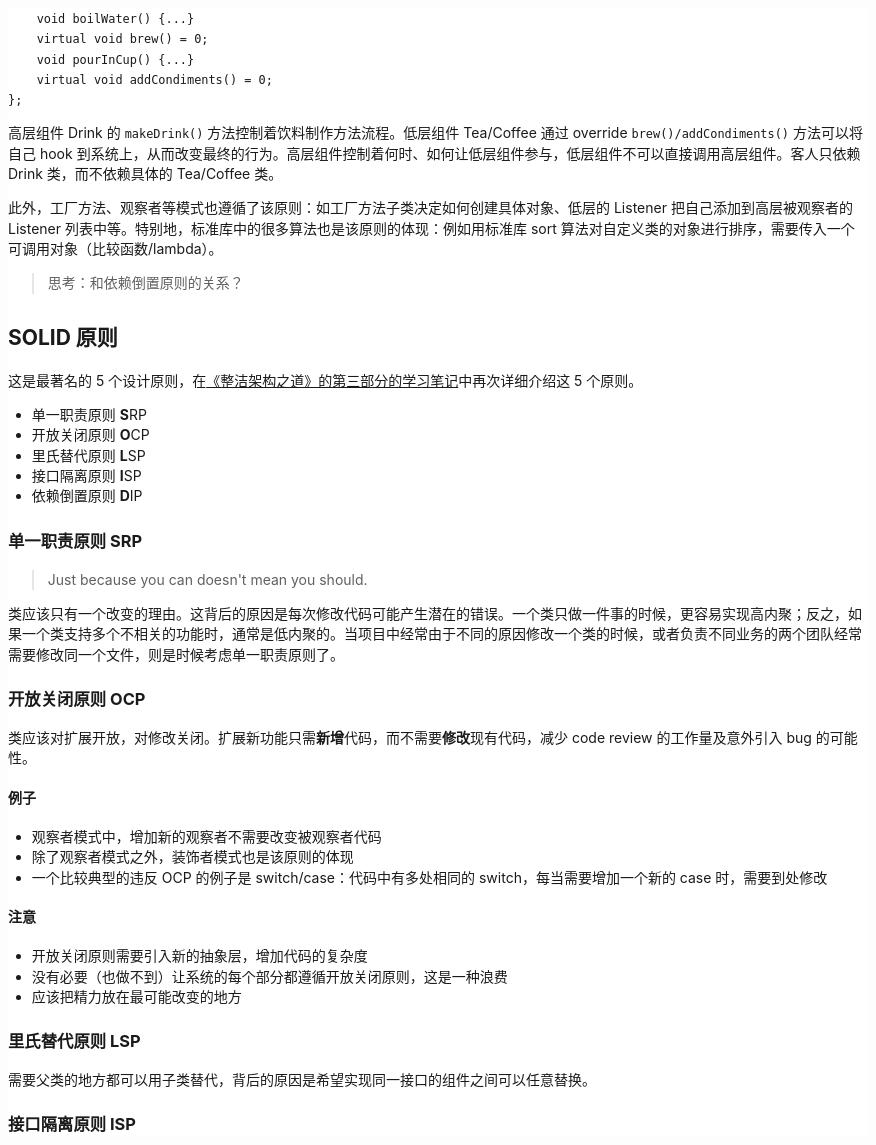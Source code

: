         void boilWater() {...}
        virtual void brew() = 0;
        void pourInCup() {...}
        virtual void addCondiments() = 0;
    };
    

高层组件 Drink 的 `makeDrink()` 方法控制着饮料制作方法流程。低层组件 Tea/Coffee 通过 override `brew()/addCondiments()` 方法可以将自己 hook 到系统上，从而改变最终的行为。高层组件控制着何时、如何让低层组件参与，低层组件不可以直接调用高层组件。客人只依赖 Drink 类，而不依赖具体的 Tea/Coffee 类。

此外，工厂方法、观察者等模式也遵循了该原则：如工厂方法子类决定如何创建具体对象、低层的 Listener 把自己添加到高层被观察者的 Listener 列表中等。特别地，标准库中的很多算法也是该原则的体现：例如用标准库 sort 算法对自定义类的对象进行排序，需要传入一个可调用对象（比较函数/lambda）。

> 思考：和依赖倒置原则的关系？

SOLID 原则
--------

这是最著名的 5 个设计原则，在[《整洁架构之道》的第三部分的学习笔记](https://www.cnblogs.com/tengzijian/collections/4222)中再次详细介绍这 5 个原则。

*   单一职责原则 **S**RP
*   开放关闭原则 **O**CP
*   里氏替代原则 **L**SP
*   接口隔离原则 **I**SP
*   依赖倒置原则 **D**IP

### 单一职责原则 SRP

> Just because you can doesn't mean you should.

类应该只有一个改变的理由。这背后的原因是每次修改代码可能产生潜在的错误。一个类只做一件事的时候，更容易实现高内聚；反之，如果一个类支持多个不相关的功能时，通常是低内聚的。当项目中经常由于不同的原因修改一个类的时候，或者负责不同业务的两个团队经常需要修改同一个文件，则是时候考虑单一职责原则了。

### 开放关闭原则 OCP

类应该对扩展开放，对修改关闭。扩展新功能只需**新增**代码，而不需要**修改**现有代码，减少 code review 的工作量及意外引入 bug 的可能性。

#### 例子

*   观察者模式中，增加新的观察者不需要改变被观察者代码
*   除了观察者模式之外，装饰者模式也是该原则的体现
*   一个比较典型的违反 OCP 的例子是 switch/case：代码中有多处相同的 switch，每当需要增加一个新的 case 时，需要到处修改

#### 注意

*   开放关闭原则需要引入新的抽象层，增加代码的复杂度
*   没有必要（也做不到）让系统的每个部分都遵循开放关闭原则，这是一种浪费
*   应该把精力放在最可能改变的地方

### 里氏替代原则 LSP

需要父类的地方都可以用子类替代，背后的原因是希望实现同一接口的组件之间可以任意替换。

### 接口隔离原则 ISP

